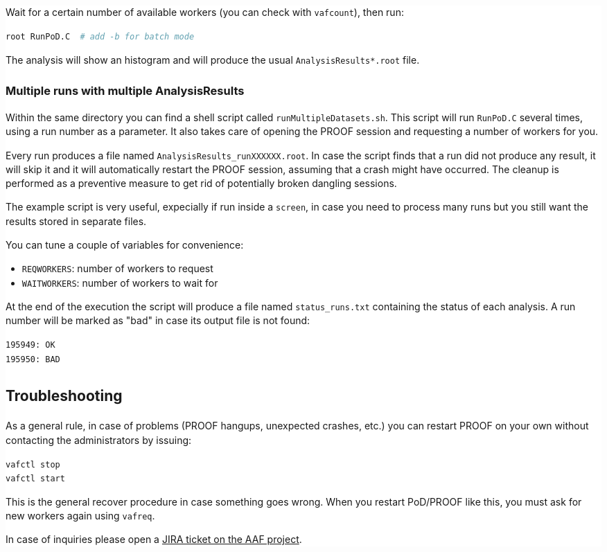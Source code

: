 Wait for a certain number of available workers (you can check with `vafcount`),
then run:

```bash
root RunPoD.C  # add -b for batch mode
```

The analysis will show an histogram and will produce the usual
`AnalysisResults*.root` file.


### Multiple runs with multiple AnalysisResults

Within the same directory you can find a shell script called
`runMultipleDatasets.sh`. This script will run `RunPoD.C` several times, using
a run number as a parameter. It also takes care of opening the PROOF session
and requesting a number of workers for you.

Every run produces a file named `AnalysisResults_runXXXXXX.root`. In case the
script finds that a run did not produce any result, it will skip it and it will
automatically restart the PROOF session, assuming that a crash might have
occurred. The cleanup is performed as a preventive measure to get rid of
potentially broken dangling sessions.

The example script is very useful, expecially if run inside a `screen`, in case
you need to process many runs but you still want the results stored in separate
files.

You can tune a couple of variables for convenience:

* `REQWORKERS`: number of workers to request
* `WAITWORKERS`: number of workers to wait for

At the end of the execution the script will produce a file named
`status_runs.txt` containing the status of each analysis. A run number will be
marked as "bad" in case its output file is not found:

```
195949: OK
195950: BAD
```

Troubleshooting
---------------

As a general rule, in case of problems (PROOF hangups, unexpected crashes, etc.)
you can restart PROOF on your own without contacting the administrators by
issuing:

```bash
vafctl stop
vafctl start
```

This is the general recover procedure in case something goes wrong. When you
restart PoD/PROOF like this, you must ask for new workers again using `vafreq`.

In case of inquiries please open a
[JIRA ticket on the AAF project](https://alice.its.cern.ch/).
